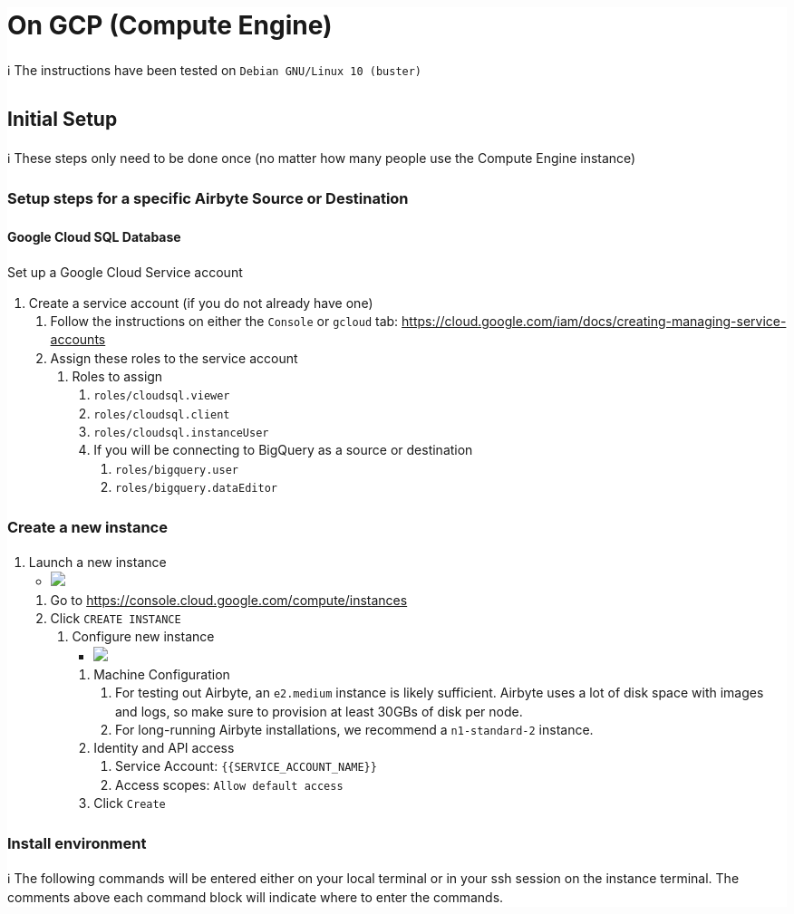 # On GCP (Compute Engine)

:information_source: The instructions have been tested on `Debian GNU/Linux 10 (buster)`

## Initial Setup

:information_source: These steps only need to be done once (no matter how many people use the Compute Engine instance)


### Setup steps for a specific Airbyte Source or Destination

#### Google Cloud SQL Database

Set up a Google Cloud Service account
1. Create a service account (if you do not already have one)
   1. Follow the instructions on either the `Console` or `gcloud` tab: https://cloud.google.com/iam/docs/creating-managing-service-accounts
   1. Assign these roles to the service account
      1. Roles to assign
         1. `roles/cloudsql.viewer`
         1. `roles/cloudsql.client`
         1. `roles/cloudsql.instanceUser`
         1. If you will be connecting to BigQuery as a source or destination
            1. `roles/bigquery.user`
            1. `roles/bigquery.dataEditor`


### Create a new instance
1. Launch a new instance 
   * ![](../.gitbook/assets/gcp_ce_launch.png)
   1. Go to https://console.cloud.google.com/compute/instances
   1. Click `CREATE INSTANCE`
      1. Configure new instance 
         * ![](../.gitbook/assets/gcp_ce_configure.png)
         1. Machine Configuration
            1. For testing out Airbyte, an `e2.medium` instance is likely sufficient. Airbyte uses a lot of disk space with images and logs, so make sure to provision at least 30GBs of disk per node. 
            1. For long-running Airbyte installations, we recommend a `n1-standard-2` instance.
         1. Identity and API access
            1. Service Account: `{{SERVICE_ACCOUNT_NAME}}`
            1. Access scopes: `Allow default access`
         1. Click `Create`


### Install environment

:information_source: The following commands will be entered either on your local terminal or in your ssh session on the instance terminal. The comments above each command block will indicate where to enter the commands.
